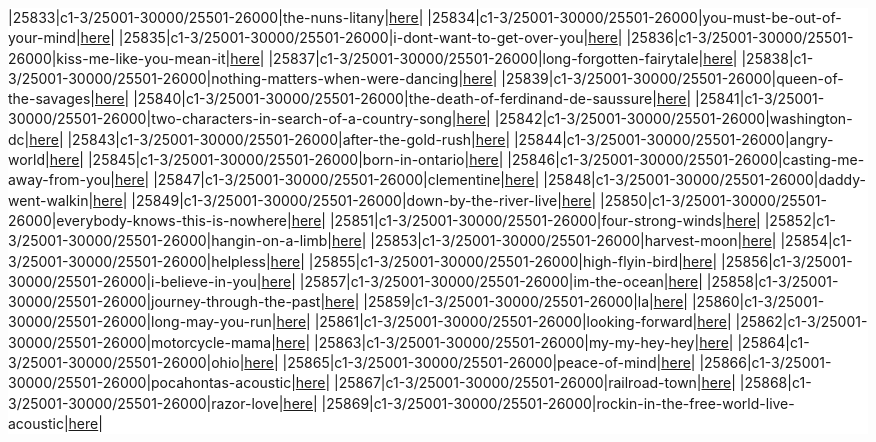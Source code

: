 |25833|c1-3/25001-30000/25501-26000|the-nuns-litany|[here](https://cdn.jsdelivr.net/gh/guitarchord/c1-3/25001-30000/25501-26000/the-nuns-litany.webp)|
|25834|c1-3/25001-30000/25501-26000|you-must-be-out-of-your-mind|[here](https://cdn.jsdelivr.net/gh/guitarchord/c1-3/25001-30000/25501-26000/you-must-be-out-of-your-mind.webp)|
|25835|c1-3/25001-30000/25501-26000|i-dont-want-to-get-over-you|[here](https://cdn.jsdelivr.net/gh/guitarchord/c1-3/25001-30000/25501-26000/i-dont-want-to-get-over-you.webp)|
|25836|c1-3/25001-30000/25501-26000|kiss-me-like-you-mean-it|[here](https://cdn.jsdelivr.net/gh/guitarchord/c1-3/25001-30000/25501-26000/kiss-me-like-you-mean-it.webp)|
|25837|c1-3/25001-30000/25501-26000|long-forgotten-fairytale|[here](https://cdn.jsdelivr.net/gh/guitarchord/c1-3/25001-30000/25501-26000/long-forgotten-fairytale.webp)|
|25838|c1-3/25001-30000/25501-26000|nothing-matters-when-were-dancing|[here](https://cdn.jsdelivr.net/gh/guitarchord/c1-3/25001-30000/25501-26000/nothing-matters-when-were-dancing.webp)|
|25839|c1-3/25001-30000/25501-26000|queen-of-the-savages|[here](https://cdn.jsdelivr.net/gh/guitarchord/c1-3/25001-30000/25501-26000/queen-of-the-savages.webp)|
|25840|c1-3/25001-30000/25501-26000|the-death-of-ferdinand-de-saussure|[here](https://cdn.jsdelivr.net/gh/guitarchord/c1-3/25001-30000/25501-26000/the-death-of-ferdinand-de-saussure.webp)|
|25841|c1-3/25001-30000/25501-26000|two-characters-in-search-of-a-country-song|[here](https://cdn.jsdelivr.net/gh/guitarchord/c1-3/25001-30000/25501-26000/two-characters-in-search-of-a-country-song.webp)|
|25842|c1-3/25001-30000/25501-26000|washington-dc|[here](https://cdn.jsdelivr.net/gh/guitarchord/c1-3/25001-30000/25501-26000/washington-dc.webp)|
|25843|c1-3/25001-30000/25501-26000|after-the-gold-rush|[here](https://cdn.jsdelivr.net/gh/guitarchord/c1-3/25001-30000/25501-26000/after-the-gold-rush.webp)|
|25844|c1-3/25001-30000/25501-26000|angry-world|[here](https://cdn.jsdelivr.net/gh/guitarchord/c1-3/25001-30000/25501-26000/angry-world.webp)|
|25845|c1-3/25001-30000/25501-26000|born-in-ontario|[here](https://cdn.jsdelivr.net/gh/guitarchord/c1-3/25001-30000/25501-26000/born-in-ontario.webp)|
|25846|c1-3/25001-30000/25501-26000|casting-me-away-from-you|[here](https://cdn.jsdelivr.net/gh/guitarchord/c1-3/25001-30000/25501-26000/casting-me-away-from-you.webp)|
|25847|c1-3/25001-30000/25501-26000|clementine|[here](https://cdn.jsdelivr.net/gh/guitarchord/c1-3/25001-30000/25501-26000/clementine.webp)|
|25848|c1-3/25001-30000/25501-26000|daddy-went-walkin|[here](https://cdn.jsdelivr.net/gh/guitarchord/c1-3/25001-30000/25501-26000/daddy-went-walkin.webp)|
|25849|c1-3/25001-30000/25501-26000|down-by-the-river-live|[here](https://cdn.jsdelivr.net/gh/guitarchord/c1-3/25001-30000/25501-26000/down-by-the-river-live.webp)|
|25850|c1-3/25001-30000/25501-26000|everybody-knows-this-is-nowhere|[here](https://cdn.jsdelivr.net/gh/guitarchord/c1-3/25001-30000/25501-26000/everybody-knows-this-is-nowhere.webp)|
|25851|c1-3/25001-30000/25501-26000|four-strong-winds|[here](https://cdn.jsdelivr.net/gh/guitarchord/c1-3/25001-30000/25501-26000/four-strong-winds.webp)|
|25852|c1-3/25001-30000/25501-26000|hangin-on-a-limb|[here](https://cdn.jsdelivr.net/gh/guitarchord/c1-3/25001-30000/25501-26000/hangin-on-a-limb.webp)|
|25853|c1-3/25001-30000/25501-26000|harvest-moon|[here](https://cdn.jsdelivr.net/gh/guitarchord/c1-3/25001-30000/25501-26000/harvest-moon.webp)|
|25854|c1-3/25001-30000/25501-26000|helpless|[here](https://cdn.jsdelivr.net/gh/guitarchord/c1-3/25001-30000/25501-26000/helpless.webp)|
|25855|c1-3/25001-30000/25501-26000|high-flyin-bird|[here](https://cdn.jsdelivr.net/gh/guitarchord/c1-3/25001-30000/25501-26000/high-flyin-bird.webp)|
|25856|c1-3/25001-30000/25501-26000|i-believe-in-you|[here](https://cdn.jsdelivr.net/gh/guitarchord/c1-3/25001-30000/25501-26000/i-believe-in-you.webp)|
|25857|c1-3/25001-30000/25501-26000|im-the-ocean|[here](https://cdn.jsdelivr.net/gh/guitarchord/c1-3/25001-30000/25501-26000/im-the-ocean.webp)|
|25858|c1-3/25001-30000/25501-26000|journey-through-the-past|[here](https://cdn.jsdelivr.net/gh/guitarchord/c1-3/25001-30000/25501-26000/journey-through-the-past.webp)|
|25859|c1-3/25001-30000/25501-26000|la|[here](https://cdn.jsdelivr.net/gh/guitarchord/c1-3/25001-30000/25501-26000/la.webp)|
|25860|c1-3/25001-30000/25501-26000|long-may-you-run|[here](https://cdn.jsdelivr.net/gh/guitarchord/c1-3/25001-30000/25501-26000/long-may-you-run.webp)|
|25861|c1-3/25001-30000/25501-26000|looking-forward|[here](https://cdn.jsdelivr.net/gh/guitarchord/c1-3/25001-30000/25501-26000/looking-forward.webp)|
|25862|c1-3/25001-30000/25501-26000|motorcycle-mama|[here](https://cdn.jsdelivr.net/gh/guitarchord/c1-3/25001-30000/25501-26000/motorcycle-mama.webp)|
|25863|c1-3/25001-30000/25501-26000|my-my-hey-hey|[here](https://cdn.jsdelivr.net/gh/guitarchord/c1-3/25001-30000/25501-26000/my-my-hey-hey.webp)|
|25864|c1-3/25001-30000/25501-26000|ohio|[here](https://cdn.jsdelivr.net/gh/guitarchord/c1-3/25001-30000/25501-26000/ohio.webp)|
|25865|c1-3/25001-30000/25501-26000|peace-of-mind|[here](https://cdn.jsdelivr.net/gh/guitarchord/c1-3/25001-30000/25501-26000/peace-of-mind.webp)|
|25866|c1-3/25001-30000/25501-26000|pocahontas-acoustic|[here](https://cdn.jsdelivr.net/gh/guitarchord/c1-3/25001-30000/25501-26000/pocahontas-acoustic.webp)|
|25867|c1-3/25001-30000/25501-26000|railroad-town|[here](https://cdn.jsdelivr.net/gh/guitarchord/c1-3/25001-30000/25501-26000/railroad-town.webp)|
|25868|c1-3/25001-30000/25501-26000|razor-love|[here](https://cdn.jsdelivr.net/gh/guitarchord/c1-3/25001-30000/25501-26000/razor-love.webp)|
|25869|c1-3/25001-30000/25501-26000|rockin-in-the-free-world-live-acoustic|[here](https://cdn.jsdelivr.net/gh/guitarchord/c1-3/25001-30000/25501-26000/rockin-in-the-free-world-live-acoustic.webp)|